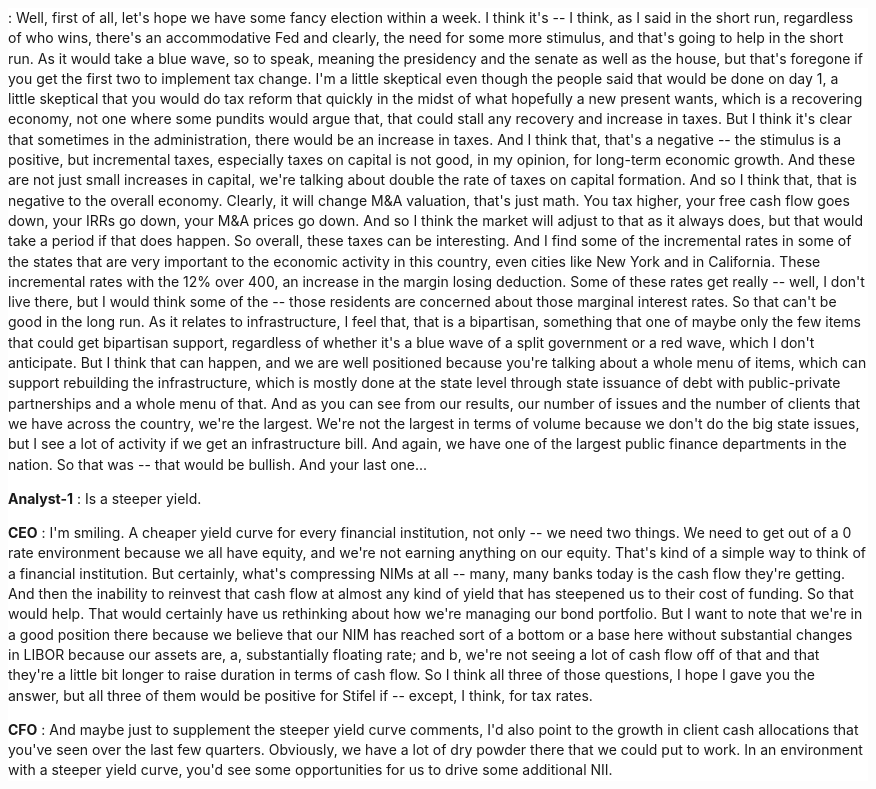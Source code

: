 : Well, first of all, let's hope we have some fancy election within a week. I think it's -- I think, as I said in the short run, regardless of who wins, there's an accommodative Fed and clearly, the need for some more stimulus, and that's going to help in the short run. As it would take a blue wave, so to speak, meaning the presidency and the senate as well as the house, but that's foregone if you get the first two to implement tax change. I'm a little skeptical even though the people said that would be done on day 1, a little skeptical that you would do tax reform that quickly in the midst of what hopefully a new present wants, which is a recovering economy, not one where some pundits would argue that, that could stall any recovery and increase in taxes. But I think it's clear that sometimes in the administration, there would be an increase in taxes. And I think that, that's a negative -- the stimulus is a positive, but incremental taxes, especially taxes on capital is not good, in my opinion, for long-term economic growth. And these are not just small increases in capital, we're talking about double the rate of taxes on capital formation. And so I think that, that is negative to the overall economy. Clearly, it will change M&A valuation, that's just math. You tax higher, your free cash flow goes down, your IRRs go down, your M&A prices go down. And so I think the market will adjust to that as it always does, but that would take a period if that does happen. So overall, these taxes can be interesting. And I find some of the incremental rates in some of the states that are very important to the economic activity in this country, even cities like New York and in California. These incremental rates with the 12% over 400, an increase in the margin losing deduction. Some of these rates get really -- well, I don't live there, but I would think some of the -- those residents are concerned about those marginal interest rates. So that can't be good in the long run. As it relates to infrastructure, I feel that, that is a bipartisan, something that one of maybe only the few items that could get bipartisan support, regardless of whether it's a blue wave of a split government or a red wave, which I don't anticipate. But I think that can happen, and we are well positioned because you're talking about a whole menu of items, which can support rebuilding the infrastructure, which is mostly done at the state level through state issuance of debt with public-private partnerships and a whole menu of that. And as you can see from our results, our number of issues and the number of clients that we have across the country, we're the largest. We're not the largest in terms of volume because we don't do the big state issues, but I see a lot of activity if we get an infrastructure bill. And again, we have one of the largest public finance departments in the nation. So that was -- that would be bullish. And your last one...

**Analyst-1**
: Is a steeper yield.

**CEO**
: I'm smiling. A cheaper yield curve for every financial institution, not only -- we need two things. We need to get out of a 0 rate environment because we all have equity, and we're not earning anything on our equity. That's kind of a simple way to think of a financial institution. But certainly, what's compressing NIMs at all -- many, many banks today is the cash flow they're getting. And then the inability to reinvest that cash flow at almost any kind of yield that has steepened us to their cost of funding. So that would help. That would certainly have us rethinking about how we're managing our bond portfolio. But I want to note that we're in a good position there because we believe that our NIM has reached sort of a bottom or a base here without substantial changes in LIBOR because our assets are, a, substantially floating rate; and b, we're not seeing a lot of cash flow off of that and that they're a little bit longer to raise duration in terms of cash flow. So I think all three of those questions, I hope I gave you the answer, but all three of them would be positive for Stifel if -- except, I think, for tax rates.

**CFO**
: And maybe just to supplement the steeper yield curve comments, I'd also point to the growth in client cash allocations that you've seen over the last few quarters. Obviously, we have a lot of dry powder there that we could put to work. In an environment with a steeper yield curve, you'd see some opportunities for us to drive some additional NII.
